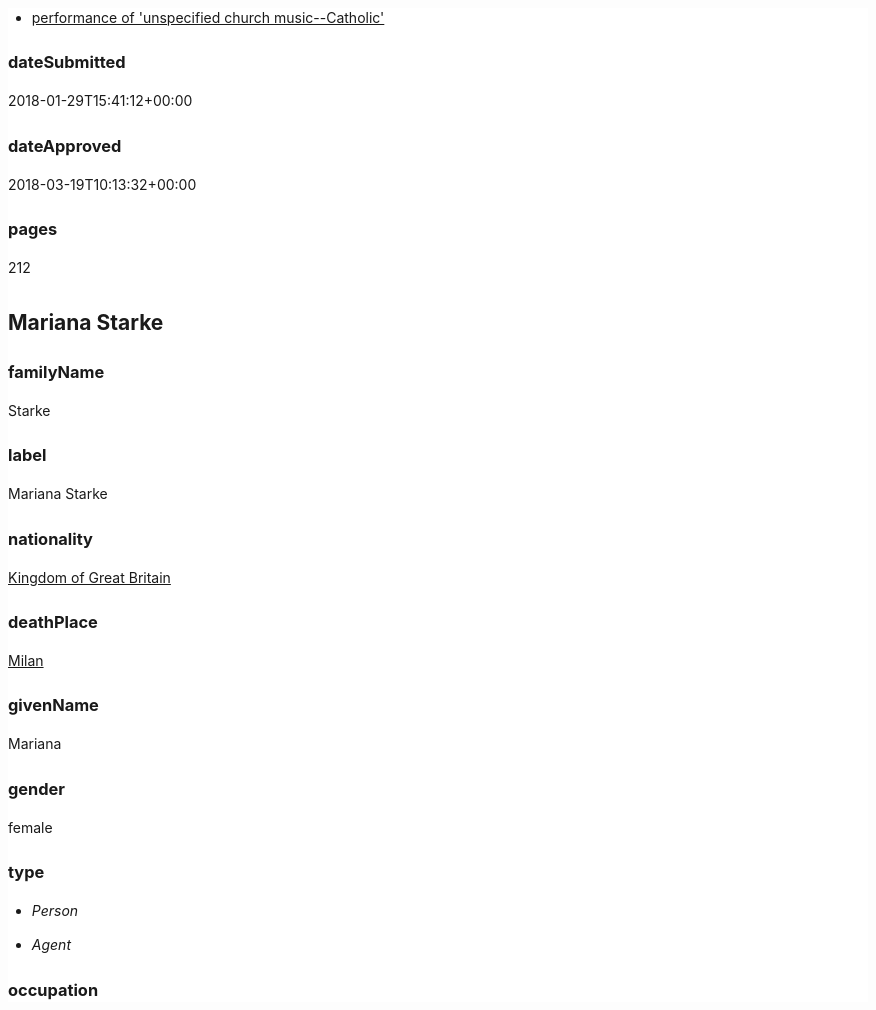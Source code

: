  - [performance of 'unspecified church music--Catholic'](#performance-of-'unspecified-church-music--Catholic')

### dateSubmitted


2018-01-29T15:41:12+00:00

### dateApproved


2018-03-19T10:13:32+00:00

### pages


212

## Mariana Starke

### familyName


Starke

### label


Mariana Starke

### nationality


[Kingdom of Great Britain](#Kingdom-of-Great-Britain)

### deathPlace


[Milan](#Milan)

### givenName


Mariana

### gender


female

### type

 - *Person*

 - *Agent*

### occupation
